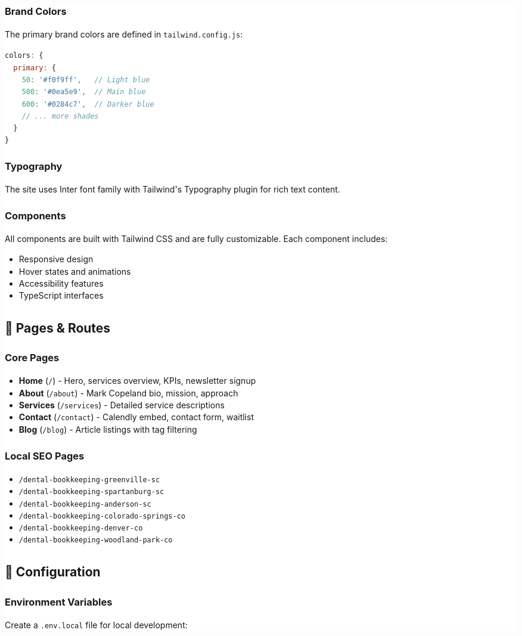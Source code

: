 ### Brand Colors

The primary brand colors are defined in `tailwind.config.js`:

```javascript
colors: {
  primary: {
    50: '#f0f9ff',   // Light blue
    500: '#0ea5e9',  // Main blue
    600: '#0284c7',  // Darker blue
    // ... more shades
  }
}
```

### Typography

The site uses Inter font family with Tailwind's Typography plugin for rich text content.

### Components

All components are built with Tailwind CSS and are fully customizable. Each component includes:

- Responsive design
- Hover states and animations
- Accessibility features
- TypeScript interfaces

## 📱 Pages & Routes

### Core Pages
- **Home** (`/`) - Hero, services overview, KPIs, newsletter signup
- **About** (`/about`) - Mark Copeland bio, mission, approach
- **Services** (`/services`) - Detailed service descriptions
- **Contact** (`/contact`) - Calendly embed, contact form, waitlist
- **Blog** (`/blog`) - Article listings with tag filtering

### Local SEO Pages
- `/dental-bookkeeping-greenville-sc`
- `/dental-bookkeeping-spartanburg-sc`
- `/dental-bookkeeping-anderson-sc`
- `/dental-bookkeeping-colorado-springs-co`
- `/dental-bookkeeping-denver-co`
- `/dental-bookkeeping-woodland-park-co`

## 🔧 Configuration

### Environment Variables

Create a `.env.local` file for local development:
